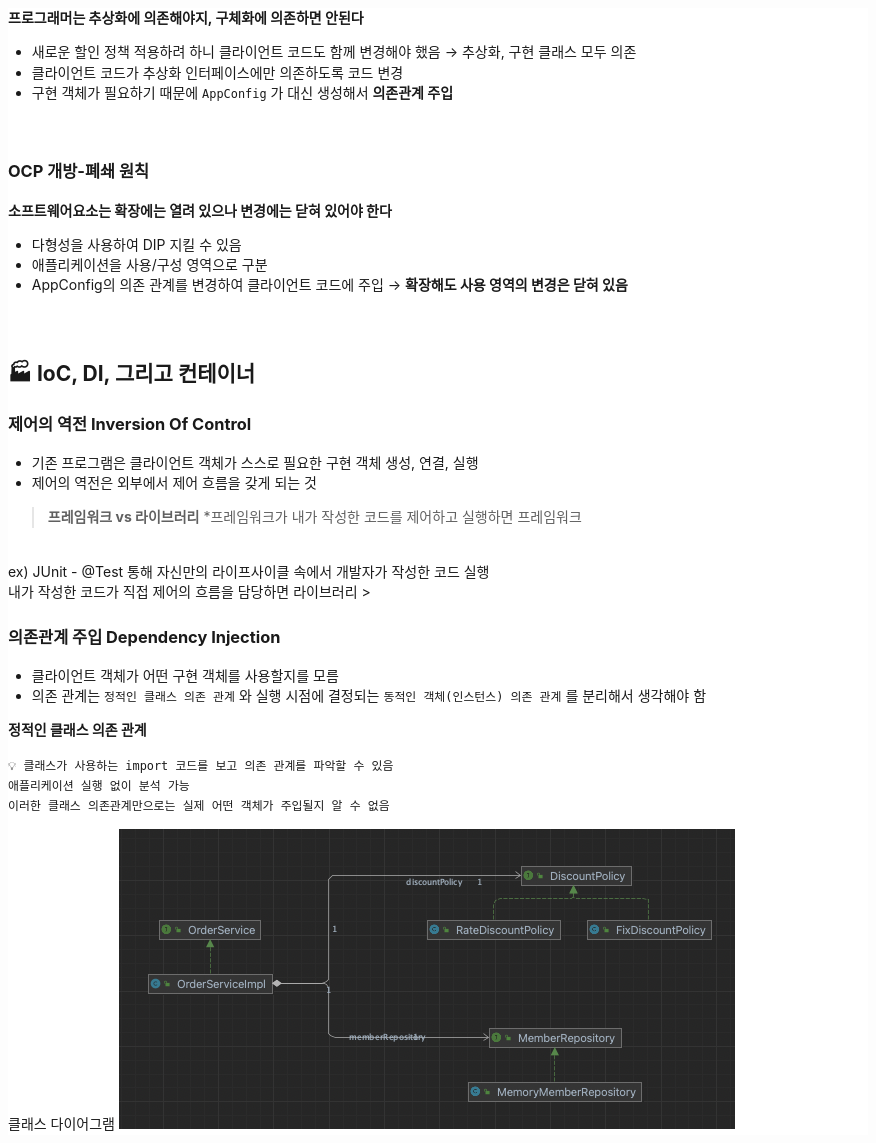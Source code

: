 **프로그래머는 추상화에 의존해야지, 구체화에 의존하면 안된다**

- 새로운 할인 정책 적용하려 하니 클라이언트 코드도 함께 변경해야 했음 → 추상화, 구현 클래스 모두 의존
- 클라이언트 코드가 추상화 인터페이스에만 의존하도록 코드 변경
- 구현 객체가 필요하기 때문에 `AppConfig` 가 대신 생성해서 **의존관계 주입**

<br>

### OCP 개방-폐쇄 원칙

**소프트웨어요소는 확장에는 열려 있으나 변경에는 닫혀 있어야 한다**

- 다형성을 사용하여 DIP 지킬 수 있음
- 애플리케이션을 사용/구성 영역으로 구분
- AppConfig의 의존 관계를 변경하여 클라이언트 코드에 주입 → **확장해도 사용 영역의 변경은 닫혀 있음**

<br>

## 🏭 IoC, DI, 그리고 컨테이너

### 제어의 역전 Inversion Of Control

- 기존 프로그램은 클라이언트 객체가 스스로 필요한 구현 객체 생성, 연결, 실행
- 제어의 역전은 외부에서 제어 흐름을 갖게 되는 것

> **프레임워크 vs 라이브러리**
*프레임워크가 내가 작성한 코드를 제어하고 실행하면 프레임워크 
<br>
ex) JUnit - @Test 통해 자신만의 라이프사이클 속에서 개발자가 작성한 코드 실행
<br>
내가 작성한 코드가 직접 제어의 흐름을 담당하면 라이브러리
> 

<br>

### 의존관계 주입 Dependency Injection

- 클라이언트 객체가 어떤 구현 객체를 사용할지를 모름
- 의존 관계는 `정적인 클래스 의존 관계` 와 실행 시점에 결정되는 `동적인 객체(인스턴스) 의존 관계` 를 분리해서 생각해야 함

**정적인 클래스 의존 관계**

```
💡 클래스가 사용하는 import 코드를 보고 의존 관계를 파악할 수 있음
애플리케이션 실행 없이 분석 가능
이러한 클래스 의존관계만으로는 실제 어떤 객체가 주입될지 알 수 없음
```


클래스 다이어그램
![Untitled](/img/basic/section3/cld.png)
